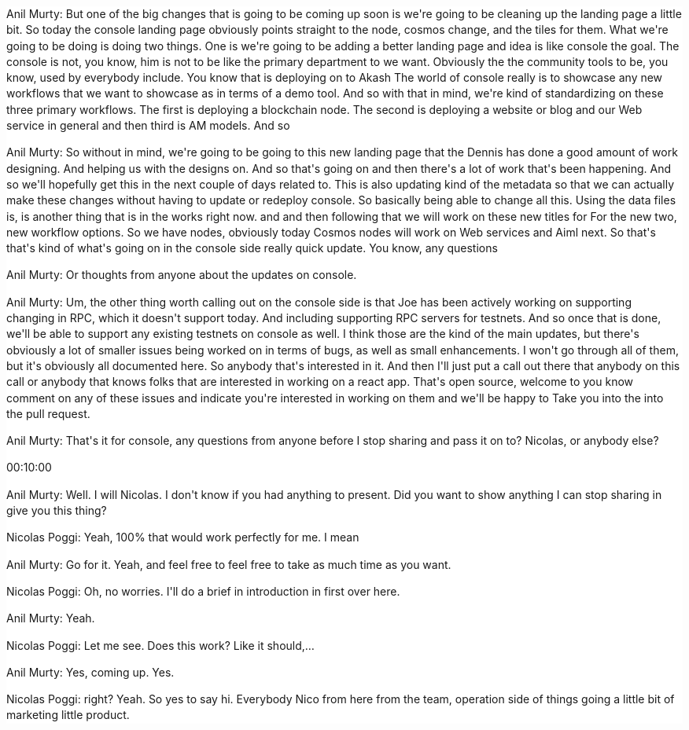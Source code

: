 Anil Murty:  But one of the big changes that is going to be coming up soon is we're going to be cleaning up the landing page a little bit. So today the console landing page obviously points straight to the node, cosmos change, and the tiles for them. What we're going to be doing is doing two things. One is we're going to be adding a better landing page and idea is like console the goal. The console is not, you know, him is not to be like the primary department to we want. Obviously the the community tools to be, you know, used by everybody include. You know that is deploying on to Akash The world of console really is to showcase any new workflows that we want to showcase as in terms of a demo tool. And so with that in mind, we're kind of standardizing on these three primary workflows. The first is deploying a blockchain node. The second is deploying a website or blog and our Web service in general and then third is AM models. And so

Anil Murty:  So without in mind, we're going to be going to this new landing page that the Dennis has done a good amount of work designing. And helping us with the designs on. And so that's going on and then there's a lot of work that's been happening. And so we'll hopefully get this in the next couple of days related to. This is also updating kind of the metadata so that we can actually make these changes without having to update or redeploy console. So basically being able to change all this. Using the data files is, is another thing that is in the works right now. and and then following that we will work on these new titles for For the new two, new workflow options. So we have nodes, obviously today Cosmos nodes will work on Web services and Aiml next. So that's that's kind of what's going on in the console side really quick update. You know, any questions

Anil Murty:  Or thoughts from anyone about the updates on console.

Anil Murty:  Um, the other thing worth calling out on the console side is that Joe has been actively working on supporting changing in RPC, which it doesn't support today. And including supporting RPC servers for testnets. And so once that is done, we'll be able to support any existing testnets on console as well. I think those are the kind of the main updates, but there's obviously a lot of smaller issues being worked on in terms of bugs, as well as small enhancements. I won't go through all of them, but it's obviously all documented here. So anybody that's interested in it. And then I'll just put a call out there that anybody on this call or anybody that knows folks that are interested in working on a react app. That's open source, welcome to you know comment on any of these issues and indicate you're interested in working on them and we'll be happy to Take you into the into the pull request.

Anil Murty:  That's it for console, any questions from anyone before I stop sharing and pass it on to? Nicolas, or anybody else?

00:10:00

Anil Murty:  Well. I will Nicolas. I don't know if you had anything to present. Did you want to show anything I can stop sharing in give you this thing?

Nicolas Poggi: Yeah, 100% that would work perfectly for me. I mean

Anil Murty:  Go for it. Yeah, and feel free to feel free to take as much time as you want.

Nicolas Poggi: Oh, no worries. I'll do a brief in introduction in first over here.

Anil Murty:  Yeah.

Nicolas Poggi: Let me see. Does this work? Like it should,…

Anil Murty:  Yes, coming up. Yes.

Nicolas Poggi: right? Yeah. So yes to say hi. Everybody Nico from here from the team, operation side of things going a little bit of marketing little product.

